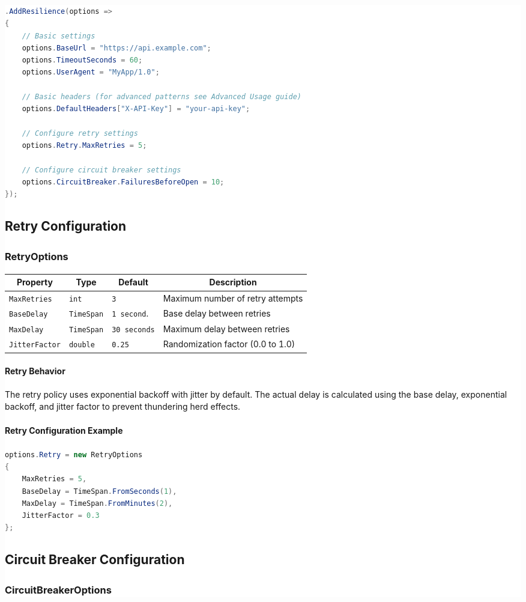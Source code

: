 ```csharp
.AddResilience(options =>
{
    // Basic settings
    options.BaseUrl = "https://api.example.com";
    options.TimeoutSeconds = 60;
    options.UserAgent = "MyApp/1.0";

    // Basic headers (for advanced patterns see Advanced Usage guide)
    options.DefaultHeaders["X-API-Key"] = "your-api-key";

    // Configure retry settings
    options.Retry.MaxRetries = 5;

    // Configure circuit breaker settings
    options.CircuitBreaker.FailuresBeforeOpen = 10;
});
```

## Retry Configuration

### RetryOptions

| Property         | Type                     | Default     | Description                       |
|------------------|--------------------------|-------------|-----------------------------------|
| `MaxRetries`     | `int`                    | `3`         | Maximum number of retry attempts  |
| `BaseDelay`      | `TimeSpan`               | `1 second`. | Base delay between retries        |
| `MaxDelay`       | `TimeSpan`               | `30 seconds`| Maximum delay between retries     |
| `JitterFactor`   | `double`                 | `0.25`      | Randomization factor (0.0 to 1.0) |

#### Retry Behavior

The retry policy uses exponential backoff with jitter by default. The actual delay is calculated
using the base delay, exponential backoff, and jitter factor to prevent thundering herd effects.

#### Retry Configuration Example

```csharp
options.Retry = new RetryOptions
{
    MaxRetries = 5,
    BaseDelay = TimeSpan.FromSeconds(1),
    MaxDelay = TimeSpan.FromMinutes(2),
    JitterFactor = 0.3
};
```

## Circuit Breaker Configuration

### CircuitBreakerOptions
